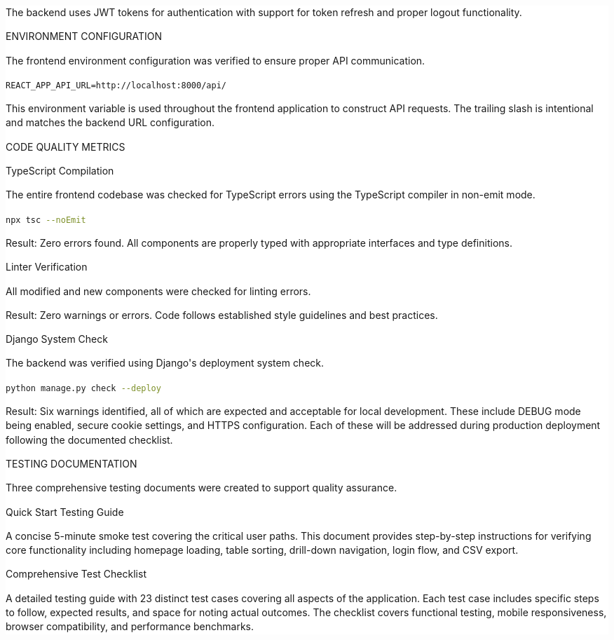 The backend uses JWT tokens for authentication with support for token refresh and proper logout functionality.


ENVIRONMENT CONFIGURATION

The frontend environment configuration was verified to ensure proper API communication.

```
REACT_APP_API_URL=http://localhost:8000/api/
```

This environment variable is used throughout the frontend application to construct API requests. The trailing slash is intentional and matches the backend URL configuration.


CODE QUALITY METRICS

TypeScript Compilation

The entire frontend codebase was checked for TypeScript errors using the TypeScript compiler in non-emit mode.

```bash
npx tsc --noEmit
```

Result: Zero errors found. All components are properly typed with appropriate interfaces and type definitions.


Linter Verification

All modified and new components were checked for linting errors.

Result: Zero warnings or errors. Code follows established style guidelines and best practices.


Django System Check

The backend was verified using Django's deployment system check.

```bash
python manage.py check --deploy
```

Result: Six warnings identified, all of which are expected and acceptable for local development. These include DEBUG mode being enabled, secure cookie settings, and HTTPS configuration. Each of these will be addressed during production deployment following the documented checklist.


TESTING DOCUMENTATION

Three comprehensive testing documents were created to support quality assurance.

Quick Start Testing Guide

A concise 5-minute smoke test covering the critical user paths. This document provides step-by-step instructions for verifying core functionality including homepage loading, table sorting, drill-down navigation, login flow, and CSV export.

Comprehensive Test Checklist

A detailed testing guide with 23 distinct test cases covering all aspects of the application. Each test case includes specific steps to follow, expected results, and space for noting actual outcomes. The checklist covers functional testing, mobile responsiveness, browser compatibility, and performance benchmarks.
